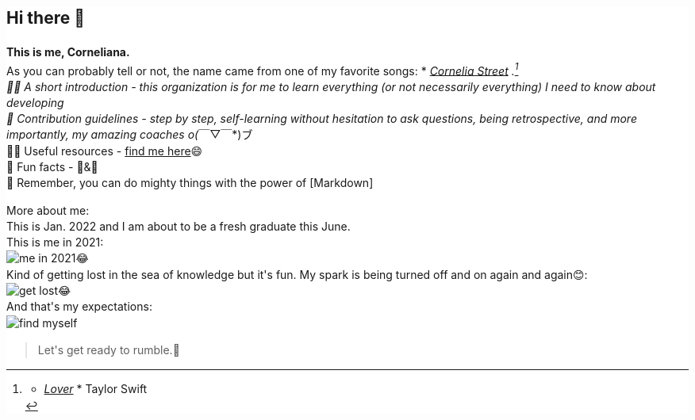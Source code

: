 ## Hi there 👋
**This is me, Corneliana.**  
As you can probably tell or not, the name came from one of my favorite songs: * *[Cornelia Street](https://www.youtube.com/watch?v=VikHHWrgb4Y)* *.[^1]  
🙋‍♀️ A short introduction - this organization is for me to learn everything (or not necessarily everything) I need to know about developing  
🌈 Contribution guidelines - step by step, self-learning without hesitation to ask questions, being retrospective, and more importantly, my amazing coaches o(*￣▽￣*)ブ   
👩‍💻 Useful resources - [find me here](https://github.com/gtb-2022-lian-pengzi)😄  
🍿 Fun facts - 🥛&🎦  
🧙 Remember, you can do mighty things with the power of [Markdown]  

More about me:  
This is Jan. 2022 and I am about to be a fresh graduate this June.    
This is me in 2021:  
<img src= "https://github.com/gtb-2022-lian-pengzi/.github/blob/main/assets/me%20in%202021-1.jpg" alt="me in 2021😂" width="30%" />  
Kind of getting lost in the sea of knowledge but it's fun. My spark is being turned off and on again and again😊:  
<img src= "https://github.com/gtb-2022-lian-pengzi/.github/blob/main/assets/be%20like.jpg" alt="get lost😂" width="30%" />  
And that's my expectations:  
<img src = "https://github.com/gtb-2022-lian-pengzi/.github/blob/main/assets/so%20next.jpg" alt="find myself" width="30%"/>
>Let's get ready to rumble.🤩  
[^1]: * *[Lover](https://www.youtube.com/watch?v=p1cEvNn88jM&list=PLkqz3S84Tw-RdM_IQwtQrYJpkOmJH2Ngw)* * Taylor Swift
